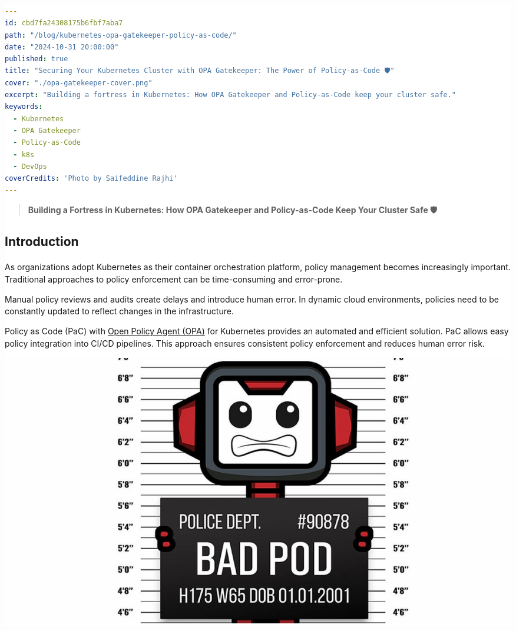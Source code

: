 ```yaml
---
id: cbd7fa24308175b6fbf7aba7
path: "/blog/kubernetes-opa-gatekeeper-policy-as-code/"
date: "2024-10-31 20:00:00"
published: true
title: "Securing Your Kubernetes Cluster with OPA Gatekeeper: The Power of Policy-as-Code 🛡️"
cover: "./opa-gatekeeper-cover.png"
excerpt: "Building a fortress in Kubernetes: How OPA Gatekeeper and Policy-as-Code keep your cluster safe."
keywords:
  - Kubernetes
  - OPA Gatekeeper
  - Policy-as-Code
  - k8s
  - DevOps
coverCredits: 'Photo by Saifeddine Rajhi'
---
```


> **Building a Fortress in Kubernetes: How OPA Gatekeeper and Policy-as-Code Keep Your Cluster Safe 🛡️**

## Introduction

As organizations adopt Kubernetes as their container orchestration platform, policy management becomes increasingly important. Traditional approaches to policy enforcement can be time-consuming and error-prone.

Manual policy reviews and audits create delays and introduce human error. In dynamic cloud environments, policies need to be constantly updated to reflect changes in the infrastructure.

Policy as Code (PaC) with [Open Policy Agent (OPA)](https://www.openpolicyagent.org/docs/latest/) for Kubernetes provides an automated and efficient solution. PaC allows easy policy integration into CI/CD pipelines. This approach ensures consistent policy enforcement and reduces human error risk.

![bad pod](./bad-pod.jpg)
